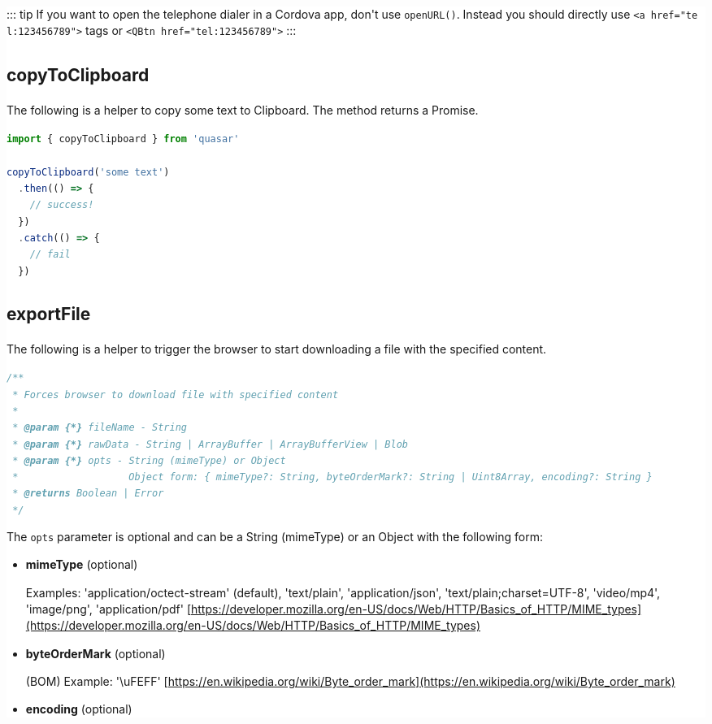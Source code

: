 ::: tip
If you want to open the telephone dialer in a Cordova app, don't use `openURL()`. Instead you should directly use `<a href="tel:123456789">` tags or `<QBtn href="tel:123456789">`
:::

## copyToClipboard

The following is a helper to copy some text to Clipboard. The method returns a Promise.

```js
import { copyToClipboard } from 'quasar'

copyToClipboard('some text')
  .then(() => {
    // success!
  })
  .catch(() => {
    // fail
  })
```

## exportFile

The following is a helper to trigger the browser to start downloading a file with the specified content.

```js
/**
 * Forces browser to download file with specified content
 *
 * @param {*} fileName - String
 * @param {*} rawData - String | ArrayBuffer | ArrayBufferView | Blob
 * @param {*} opts - String (mimeType) or Object
 *                   Object form: { mimeType?: String, byteOrderMark?: String | Uint8Array, encoding?: String }
 * @returns Boolean | Error
 */
```

The `opts` parameter is optional and can be a String (mimeType) or an Object with the following form:

 * **mimeType** (optional)

   Examples: 'application/octect-stream' (default), 'text/plain', 'application/json', 'text/plain;charset=UTF-8', 'video/mp4', 'image/png', 'application/pdf'
   [https://developer.mozilla.org/en-US/docs/Web/HTTP/Basics_of_HTTP/MIME_types](https://developer.mozilla.org/en-US/docs/Web/HTTP/Basics_of_HTTP/MIME_types)

 * **byteOrderMark** (optional)

   (BOM) Example: '\uFEFF'
   [https://en.wikipedia.org/wiki/Byte_order_mark](https://en.wikipedia.org/wiki/Byte_order_mark)

 * **encoding** (optional)
